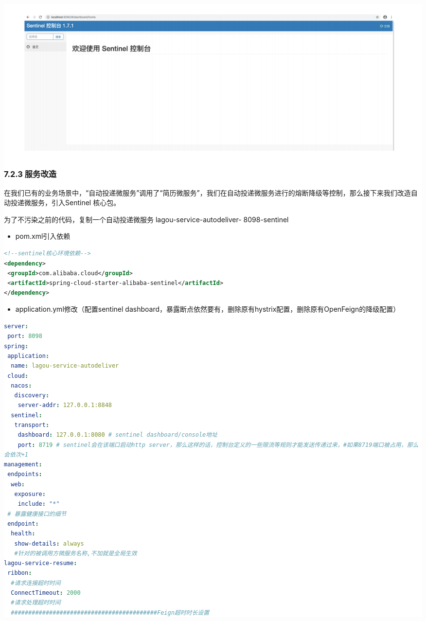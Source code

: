 ![1699088838537](.\assets\1699088838537.png)

### **7.2.3** **服务改造** 

在我们已有的业务场景中，“⾃动投递微服务”调⽤了“简历微服务”，我们在自动投递微服务进⾏的熔断降级等控制，那么接下来我们改造⾃动投递微服务，引入Sentinel 核心包。 

为了不污染之前的代码，复制⼀个自动投递微服务 lagou-service-autodeliver- 8098-sentinel

- pom.xml引⼊依赖

```xml
<!--sentinel核心环境依赖-->
<dependency>
 <groupId>com.alibaba.cloud</groupId>
 <artifactId>spring-cloud-starter-alibaba-sentinel</artifactId>
</dependency>
```

- application.yml修改（配置sentinel dashboard，暴露断点依然要有，删除原有hystrix配置，删除原有OpenFeign的降级配置）

```yaml
server:
 port: 8098
spring:
 application:
  name: lagou-service-autodeliver
 cloud:
  nacos:
   discovery:
    server-addr: 127.0.0.1:8848
  sentinel:
   transport:
    dashboard: 127.0.0.1:8080 # sentinel dashboard/console地址
    port: 8719 # sentinel会在该端⼝启动http server，那么这样的话，控制台定义的⼀些限流等规则才能发送传递过来，#如果8719端⼝被占⽤，那么会依次+1
management:
 endpoints:
  web:
   exposure:
    include: "*"
 # 暴露健康接⼝的细节
 endpoint:
  health:
   show-details: always
   #针对的被调⽤⽅微服务名称,不加就是全局⽣效
lagou-service-resume:
 ribbon:
  #请求连接超时时间
  ConnectTimeout: 2000
  #请求处理超时时间
  ##########################################Feign超时时⻓设置
```